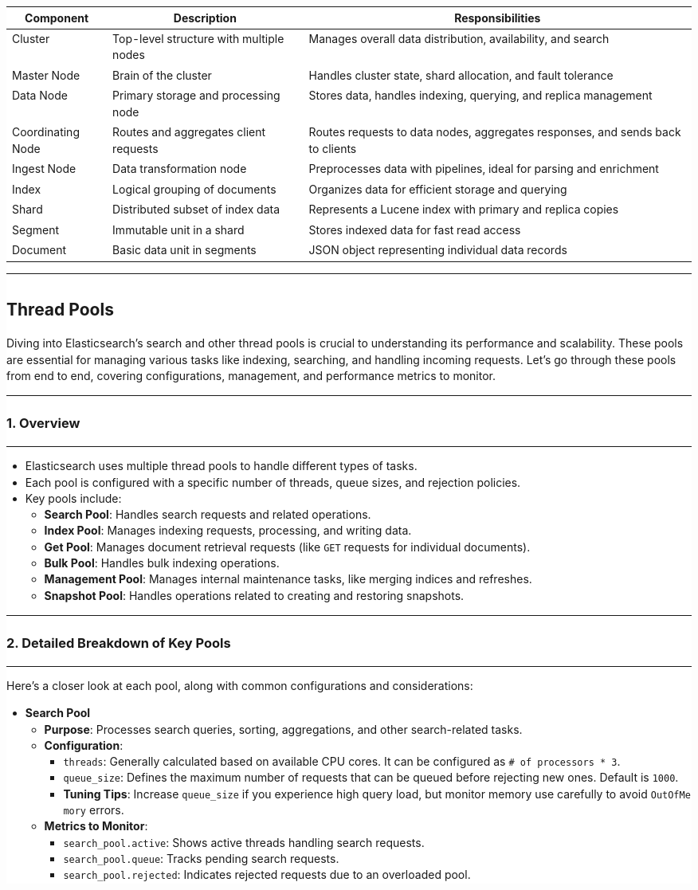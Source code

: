 
| Component      | Description                                 | Responsibilities                                                  |
|----------------|---------------------------------------------|-------------------------------------------------------------------|
| Cluster        | Top-level structure with multiple nodes     | Manages overall data distribution, availability, and search       |
| Master Node    | Brain of the cluster                        | Handles cluster state, shard allocation, and fault tolerance      |
| Data Node      | Primary storage and processing node         | Stores data, handles indexing, querying, and replica management   |
| Coordinating Node | Routes and aggregates client requests    | Routes requests to data nodes, aggregates responses, and sends back to clients |
| Ingest Node    | Data transformation node                    | Preprocesses data with pipelines, ideal for parsing and enrichment |
| Index          | Logical grouping of documents               | Organizes data for efficient storage and querying                 |
| Shard          | Distributed subset of index data            | Represents a Lucene index with primary and replica copies         |
| Segment        | Immutable unit in a shard                   | Stores indexed data for fast read access                          |
| Document       | Basic data unit in segments                 | JSON object representing individual data records                  |

---

## Thread Pools

Diving into Elasticsearch’s search and other thread pools is crucial to understanding its performance and scalability. These pools are essential for managing various tasks like indexing, searching, and handling incoming requests. Let’s go through these pools from end to end, covering configurations, management, and performance metrics to monitor.

---
### 1. **Overview**
---
   - Elasticsearch uses multiple thread pools to handle different types of tasks.
   - Each pool is configured with a specific number of threads, queue sizes, and rejection policies.
   - Key pools include:
     - **Search Pool**: Handles search requests and related operations.
     - **Index Pool**: Manages indexing requests, processing, and writing data.
     - **Get Pool**: Manages document retrieval requests (like `GET` requests for individual documents).
     - **Bulk Pool**: Handles bulk indexing operations.
     - **Management Pool**: Manages internal maintenance tasks, like merging indices and refreshes.
     - **Snapshot Pool**: Handles operations related to creating and restoring snapshots.

---
### 2. **Detailed Breakdown of Key Pools**
---
   Here’s a closer look at each pool, along with common configurations and considerations:

   - **Search Pool**
     - **Purpose**: Processes search queries, sorting, aggregations, and other search-related tasks.
     - **Configuration**: 
       - `threads`: Generally calculated based on available CPU cores. It can be configured as `# of processors * 3`.
       - `queue_size`: Defines the maximum number of requests that can be queued before rejecting new ones. Default is `1000`.
       - **Tuning Tips**: Increase `queue_size` if you experience high query load, but monitor memory use carefully to avoid `OutOfMemory` errors.
     - **Metrics to Monitor**:
       - `search_pool.active`: Shows active threads handling search requests.
       - `search_pool.queue`: Tracks pending search requests.
       - `search_pool.rejected`: Indicates rejected requests due to an overloaded pool.
